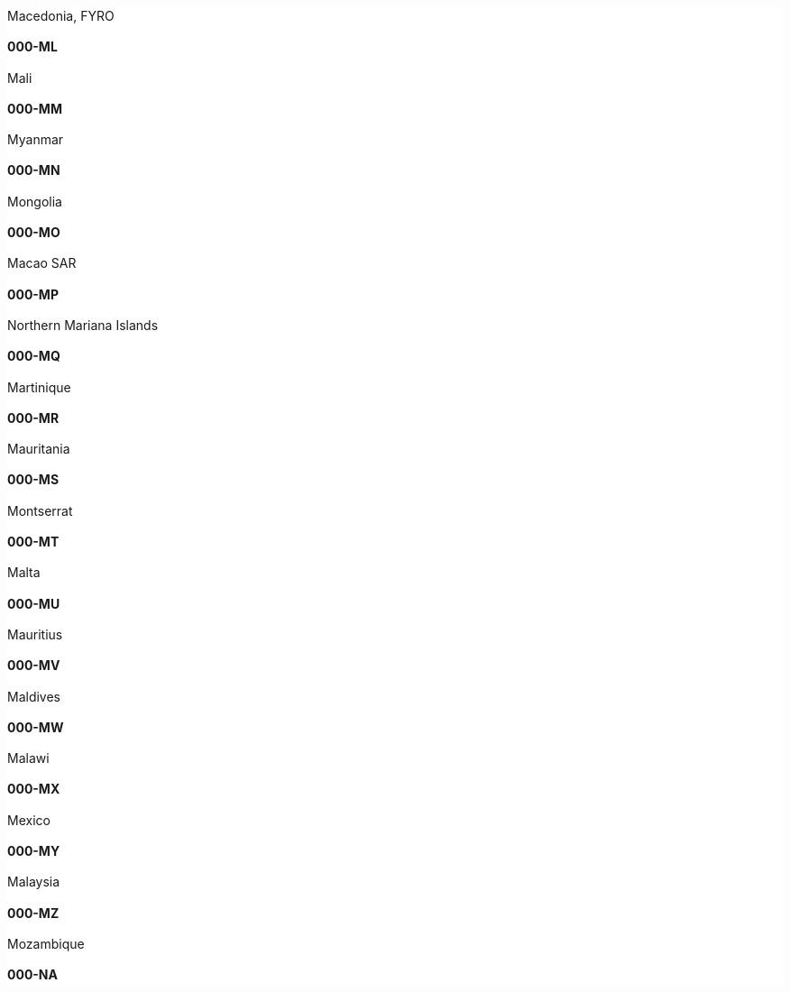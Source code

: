 <td><p>Macedonia, FYRO</p></td>
</tr>
<tr class="odd">
<td><p><strong>000-ML</strong></p></td>
<td><p>Mali</p></td>
</tr>
<tr class="even">
<td><p><strong>000-MM</strong></p></td>
<td><p>Myanmar</p></td>
</tr>
<tr class="odd">
<td><p><strong>000-MN</strong></p></td>
<td><p>Mongolia</p></td>
</tr>
<tr class="even">
<td><p><strong>000-MO</strong></p></td>
<td><p>Macao SAR</p></td>
</tr>
<tr class="odd">
<td><p><strong>000-MP</strong></p></td>
<td><p>Northern Mariana Islands</p></td>
</tr>
<tr class="even">
<td><p><strong>000-MQ</strong></p></td>
<td><p>Martinique</p></td>
</tr>
<tr class="odd">
<td><p><strong>000-MR</strong></p></td>
<td><p>Mauritania</p></td>
</tr>
<tr class="even">
<td><p><strong>000-MS</strong></p></td>
<td><p>Montserrat</p></td>
</tr>
<tr class="odd">
<td><p><strong>000-MT</strong></p></td>
<td><p>Malta</p></td>
</tr>
<tr class="even">
<td><p><strong>000-MU</strong></p></td>
<td><p>Mauritius</p></td>
</tr>
<tr class="odd">
<td><p><strong>000-MV</strong></p></td>
<td><p>Maldives</p></td>
</tr>
<tr class="even">
<td><p><strong>000-MW</strong></p></td>
<td><p>Malawi</p></td>
</tr>
<tr class="odd">
<td><p><strong>000-MX</strong></p></td>
<td><p>Mexico</p></td>
</tr>
<tr class="even">
<td><p><strong>000-MY</strong></p></td>
<td><p>Malaysia</p></td>
</tr>
<tr class="odd">
<td><p><strong>000-MZ</strong></p></td>
<td><p>Mozambique</p></td>
</tr>
<tr class="even">
<td><p><strong>000-NA</strong></p></td>